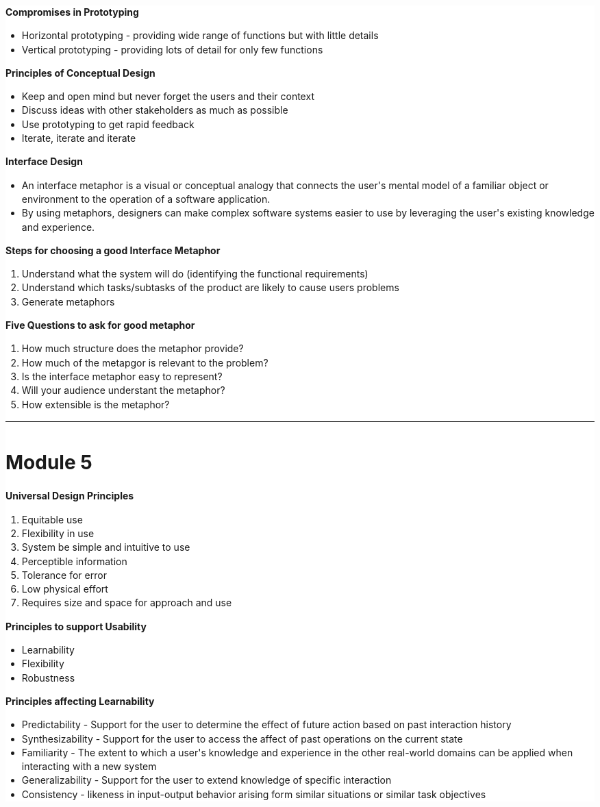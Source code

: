 **Compromises in Prototyping**
- Horizontal prototyping - providing wide range of functions but with little details
- Vertical prototyping - providing lots of detail for only few functions

**Principles of Conceptual Design**
- Keep and open mind but never forget the users and their context
- Discuss ideas with other stakeholders as much as possible
- Use prototyping to get rapid feedback
- Iterate, iterate and iterate

**Interface Design**
- An interface metaphor is a visual or conceptual analogy that connects the user's mental model of a familiar object or environment to the operation of a software application. 
- By using metaphors, designers can make complex software systems easier to use by leveraging the user's existing knowledge and experience.

**Steps for choosing a good Interface Metaphor**
1. Understand what the system will do (identifying the functional requirements)
2. Understand which tasks/subtasks of the product are likely to cause users problems
3. Generate metaphors

**Five Questions to ask for good metaphor**
1. How much structure does the metaphor provide?
2. How much of the metapgor is relevant to the problem?
3. Is the interface metaphor easy to represent?
4. Will your audience understant the metaphor?
5. How extensible is the metaphor?

---

# Module 5

**Universal Design Principles**
1. Equitable use
2. Flexibility in use
3. System be simple and intuitive to use
4. Perceptible information
5. Tolerance for error
6. Low physical effort
7. Requires size and space for approach and use

**Principles to support Usability**
- Learnability
- Flexibility
- Robustness

**Principles affecting Learnability**
- Predictability - Support for the user to determine the effect of future action based on past interaction history
- Synthesizability - Support for the user to access the affect of past operations on the current state
- Familiarity - The extent to which a user's knowledge and experience in the other real-world domains can be applied when interacting with a new system
- Generalizability - Support for the user to extend knowledge of specific interaction
- Consistency - likeness in input-output behavior arising form similar situations or similar task objectives
